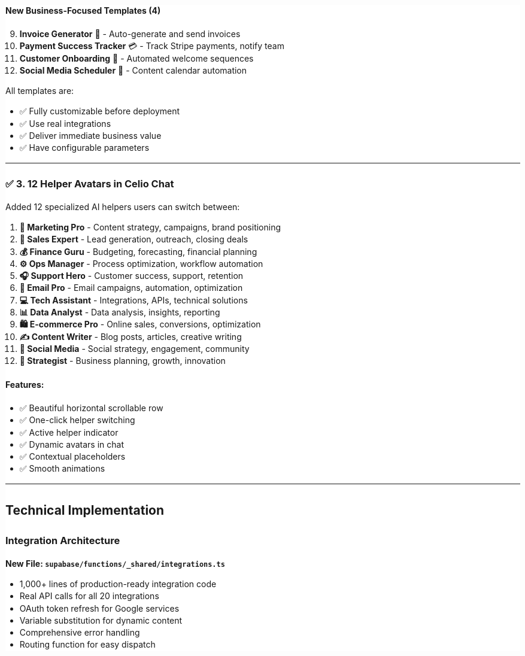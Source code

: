 #### New Business-Focused Templates (4)
9. **Invoice Generator** 🧾 - Auto-generate and send invoices
10. **Payment Success Tracker** 💳 - Track Stripe payments, notify team
11. **Customer Onboarding** 👋 - Automated welcome sequences
12. **Social Media Scheduler** 📱 - Content calendar automation

All templates are:
- ✅ Fully customizable before deployment
- ✅ Use real integrations
- ✅ Deliver immediate business value
- ✅ Have configurable parameters

---

### ✅ 3. **12 Helper Avatars in Celio Chat**

Added 12 specialized AI helpers users can switch between:

1. **🎯 Marketing Pro** - Content strategy, campaigns, brand positioning
2. **💼 Sales Expert** - Lead generation, outreach, closing deals
3. **💰 Finance Guru** - Budgeting, forecasting, financial planning
4. **⚙️ Ops Manager** - Process optimization, workflow automation
5. **🎧 Support Hero** - Customer success, support, retention
6. **📧 Email Pro** - Email campaigns, automation, optimization
7. **💻 Tech Assistant** - Integrations, APIs, technical solutions
8. **📊 Data Analyst** - Data analysis, insights, reporting
9. **🛍️ E-commerce Pro** - Online sales, conversions, optimization
10. **✍️ Content Writer** - Blog posts, articles, creative writing
11. **📱 Social Media** - Social strategy, engagement, community
12. **🎨 Strategist** - Business planning, growth, innovation

#### Features:
- ✅ Beautiful horizontal scrollable row
- ✅ One-click helper switching
- ✅ Active helper indicator
- ✅ Dynamic avatars in chat
- ✅ Contextual placeholders
- ✅ Smooth animations

---

## Technical Implementation

### Integration Architecture

**New File: `supabase/functions/_shared/integrations.ts`**
- 1,000+ lines of production-ready integration code
- Real API calls for all 20 integrations
- OAuth token refresh for Google services
- Variable substitution for dynamic content
- Comprehensive error handling
- Routing function for easy dispatch
